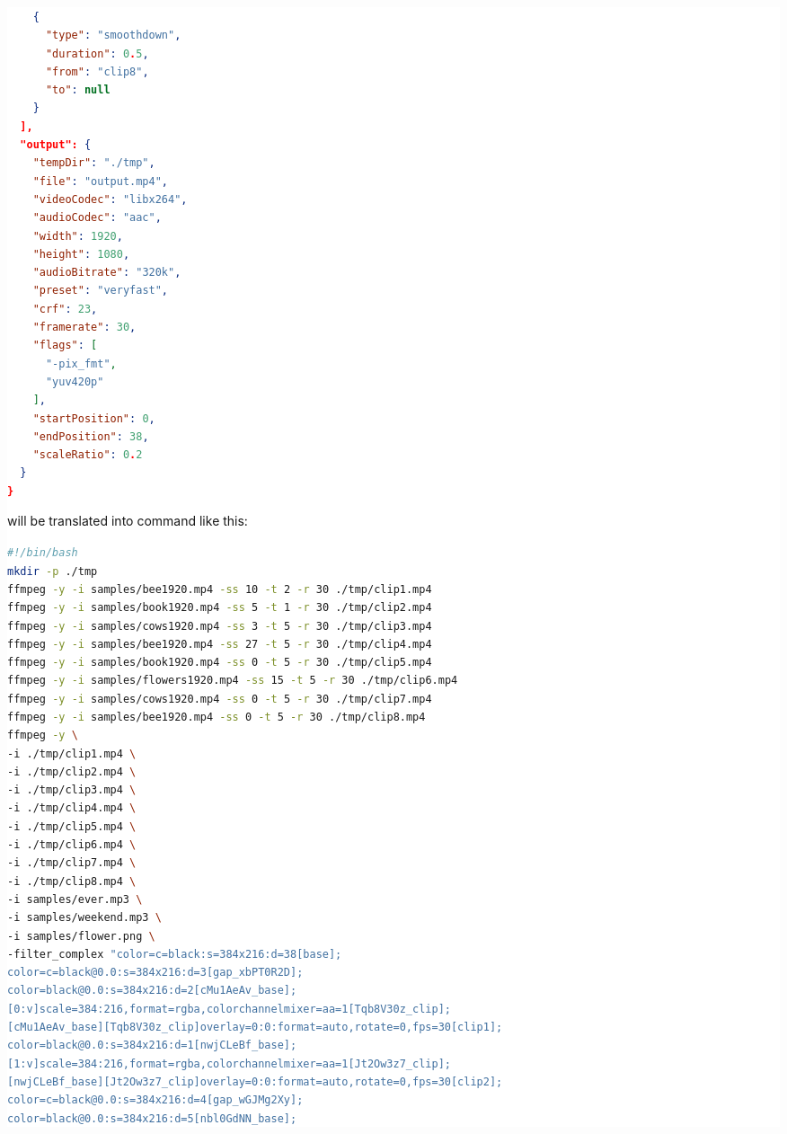 ```json
    {
      "type": "smoothdown",
      "duration": 0.5,
      "from": "clip8",
      "to": null
    }
  ],
  "output": {
    "tempDir": "./tmp",
    "file": "output.mp4",
    "videoCodec": "libx264",
    "audioCodec": "aac",
    "width": 1920,
    "height": 1080,
    "audioBitrate": "320k",
    "preset": "veryfast",
    "crf": 23,
    "framerate": 30,
    "flags": [
      "-pix_fmt",
      "yuv420p"
    ],
    "startPosition": 0,
    "endPosition": 38,
    "scaleRatio": 0.2
  }
}
```

will be translated into command like this:

```bash
#!/bin/bash
mkdir -p ./tmp
ffmpeg -y -i samples/bee1920.mp4 -ss 10 -t 2 -r 30 ./tmp/clip1.mp4
ffmpeg -y -i samples/book1920.mp4 -ss 5 -t 1 -r 30 ./tmp/clip2.mp4
ffmpeg -y -i samples/cows1920.mp4 -ss 3 -t 5 -r 30 ./tmp/clip3.mp4
ffmpeg -y -i samples/bee1920.mp4 -ss 27 -t 5 -r 30 ./tmp/clip4.mp4
ffmpeg -y -i samples/book1920.mp4 -ss 0 -t 5 -r 30 ./tmp/clip5.mp4
ffmpeg -y -i samples/flowers1920.mp4 -ss 15 -t 5 -r 30 ./tmp/clip6.mp4
ffmpeg -y -i samples/cows1920.mp4 -ss 0 -t 5 -r 30 ./tmp/clip7.mp4
ffmpeg -y -i samples/bee1920.mp4 -ss 0 -t 5 -r 30 ./tmp/clip8.mp4
ffmpeg -y \
-i ./tmp/clip1.mp4 \
-i ./tmp/clip2.mp4 \
-i ./tmp/clip3.mp4 \
-i ./tmp/clip4.mp4 \
-i ./tmp/clip5.mp4 \
-i ./tmp/clip6.mp4 \
-i ./tmp/clip7.mp4 \
-i ./tmp/clip8.mp4 \
-i samples/ever.mp3 \
-i samples/weekend.mp3 \
-i samples/flower.png \
-filter_complex "color=c=black:s=384x216:d=38[base];
color=c=black@0.0:s=384x216:d=3[gap_xbPT0R2D];
color=black@0.0:s=384x216:d=2[cMu1AeAv_base];
[0:v]scale=384:216,format=rgba,colorchannelmixer=aa=1[Tqb8V30z_clip];
[cMu1AeAv_base][Tqb8V30z_clip]overlay=0:0:format=auto,rotate=0,fps=30[clip1];
color=black@0.0:s=384x216:d=1[nwjCLeBf_base];
[1:v]scale=384:216,format=rgba,colorchannelmixer=aa=1[Jt2Ow3z7_clip];
[nwjCLeBf_base][Jt2Ow3z7_clip]overlay=0:0:format=auto,rotate=0,fps=30[clip2];
color=c=black@0.0:s=384x216:d=4[gap_wGJMg2Xy];
color=black@0.0:s=384x216:d=5[nbl0GdNN_base];
```